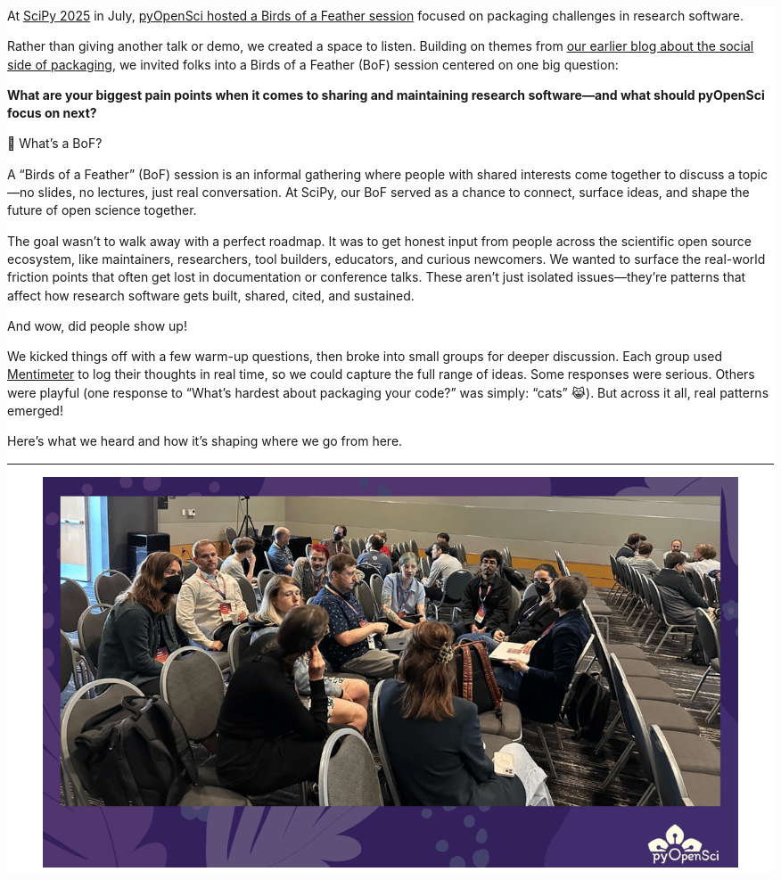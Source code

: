 At [SciPy 2025](https://www.scipy2025.scipy.org/) in July, [pyOpenSci hosted a Birds of a Feather session](https://www.pyopensci.org/events/pyopensci-scipy25-bof-packaging-challenges.html) focused on packaging challenges in research software.

Rather than giving another talk or demo, we created a space to listen. Building on themes from [our earlier blog about the social side of packaging](https://www.pyopensci.org/blog/python-packaging-friends-dont-let-friends-package-alone.html), we invited folks into a Birds of a Feather (BoF) session centered on one big question:

**What are your biggest pain points when it comes to sharing and maintaining research software—and what should pyOpenSci focus on next?**

<div class="notice notice--primary" markdown="1">
💬 What’s a BoF?

A “Birds of a Feather” (BoF) session is an informal gathering where people with shared interests come together to discuss a topic—no slides, no lectures, just real conversation. At SciPy, our BoF served as a chance to connect, surface ideas, and shape the future of open science together.
</div>

The goal wasn’t to walk away with a perfect roadmap. It was to get honest input from people across the scientific open source ecosystem, like maintainers, researchers, tool builders, educators, and curious newcomers. We wanted to surface the real-world friction points that often get lost in documentation or conference talks. These aren’t just isolated issues—they’re patterns that affect how research software gets built, shared, cited, and sustained.

And wow, did people show up!

We kicked things off with a few warm-up questions, then broke into small groups for deeper discussion. Each group used [Mentimeter](https://www.mentimeter.com/) to log their thoughts in real time, so we could capture the full range of ideas. Some responses were serious. Others were playful (one response to “What’s hardest about packaging your code?” was simply: “cats” 😹). But across it all, real patterns emerged\!

Here’s what we heard and how it’s shaping where we go from here.

---

<figure>
  <picture>
  <source srcset="/images/blog/2025/scipy-bof/community-discussion.webp" type="image/webp">
  <img src="/images/blog/2025/scipy-bof/community-discussion.png" alt="SciPy 2025 attendees sit in a discussion circle during the pyOpenSci BoF session, engaged in conversation about research software challenges.">
  </picture>